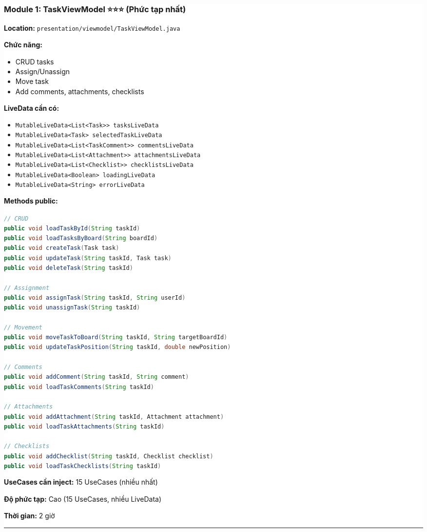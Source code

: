 ### **Module 1: TaskViewModel** ⭐⭐⭐ (Phức tạp nhất)

**Location:** `presentation/viewmodel/TaskViewModel.java`

**Chức năng:**
- CRUD tasks
- Assign/Unassign
- Move task
- Add comments, attachments, checklists

**LiveData cần có:**
- `MutableLiveData<List<Task>> tasksLiveData`
- `MutableLiveData<Task> selectedTaskLiveData`
- `MutableLiveData<List<TaskComment>> commentsLiveData`
- `MutableLiveData<List<Attachment>> attachmentsLiveData`
- `MutableLiveData<List<Checklist>> checklistsLiveData`
- `MutableLiveData<Boolean> loadingLiveData`
- `MutableLiveData<String> errorLiveData`

**Methods public:**
```java
// CRUD
public void loadTaskById(String taskId)
public void loadTasksByBoard(String boardId)
public void createTask(Task task)
public void updateTask(String taskId, Task task)
public void deleteTask(String taskId)

// Assignment
public void assignTask(String taskId, String userId)
public void unassignTask(String taskId)

// Movement
public void moveTaskToBoard(String taskId, String targetBoardId)
public void updateTaskPosition(String taskId, double newPosition)

// Comments
public void addComment(String taskId, String comment)
public void loadTaskComments(String taskId)

// Attachments
public void addAttachment(String taskId, Attachment attachment)
public void loadTaskAttachments(String taskId)

// Checklists
public void addChecklist(String taskId, Checklist checklist)
public void loadTaskChecklists(String taskId)
```

**UseCases cần inject:** 15 UseCases (nhiều nhất)

**Độ phức tạp:** Cao (15 UseCases, nhiều LiveData)

**Thời gian:** 2 giờ

---